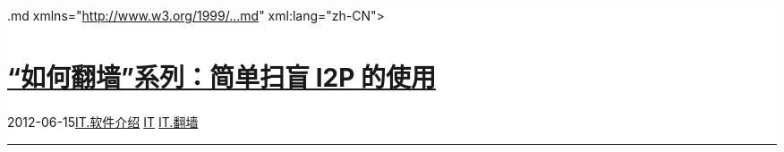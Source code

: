 <!DOCTYPE.md>
.md xmlns="http://www.w3.org/1999/...md" xml:lang="zh-CN">
<head>
<meta http-equiv="Content-Type" content="text.md; charset=utf-8" />
<meta name="generator" content="Python script by program.think@gmail.com" />
<meta name="provider" content="program-think.blogspot.com" />
<link type="text/css" rel="stylesheet" href="../../css/program-think.css" />
<title>“如何翻墙”系列：简单扫盲 I2P 的使用 - 编程随想的博客</title>
</head>
<body>
<div id="main" style="width:100%;">
<h1><a href="../../index.md" title="回到首页">“如何翻墙”系列：简单扫盲 I2P 的使用</a></h1>
<div class="post-info"><span class="date-header">2012-06-15</span><a href="../../tags/IT.E8BDAFE4BBB6E4BB8BE7BB8D.md" class="tag">IT.软件介绍</a> <a href="../../tags/IT.md" class="tag">IT</a> <a href="../../tags/IT.E7BFBBE5A299.md" class="tag">IT.翻墙</a> </div>
<hr>
<div class="post">